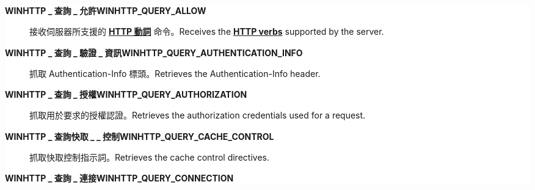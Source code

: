 <span data-ttu-id="e8f72-120"><span id="WINHTTP_QUERY_ALLOW"></span><span id="winhttp_query_allow"></span>**WINHTTP \_ 查詢 \_ 允許**</span><span class="sxs-lookup"><span data-stu-id="e8f72-120"><span id="WINHTTP_QUERY_ALLOW"></span><span id="winhttp_query_allow"></span>**WINHTTP\_QUERY\_ALLOW**</span></span>
</dt> <dd> <dl> <dt>



<span data-ttu-id="e8f72-121">接收伺服器所支援的 [**HTTP 動詞**](glossary.md) 命令。</span><span class="sxs-lookup"><span data-stu-id="e8f72-121">Receives the [**HTTP verbs**](glossary.md) supported by the server.</span></span>


</dt> </dl> </dd> <dt>

<span data-ttu-id="e8f72-122"><span id="WINHTTP_QUERY_AUTHENTICATION_INFO"></span><span id="winhttp_query_authentication_info"></span>**WINHTTP \_ 查詢 \_ 驗證 \_ 資訊**</span><span class="sxs-lookup"><span data-stu-id="e8f72-122"><span id="WINHTTP_QUERY_AUTHENTICATION_INFO"></span><span id="winhttp_query_authentication_info"></span>**WINHTTP\_QUERY\_AUTHENTICATION\_INFO**</span></span>
</dt> <dd> <dl> <dt>



<span data-ttu-id="e8f72-123">抓取 Authentication-Info 標頭。</span><span class="sxs-lookup"><span data-stu-id="e8f72-123">Retrieves the Authentication-Info header.</span></span>


</dt> </dl> </dd> <dt>

<span data-ttu-id="e8f72-124"><span id="WINHTTP_QUERY_AUTHORIZATION"></span><span id="winhttp_query_authorization"></span>**WINHTTP \_ 查詢 \_ 授權**</span><span class="sxs-lookup"><span data-stu-id="e8f72-124"><span id="WINHTTP_QUERY_AUTHORIZATION"></span><span id="winhttp_query_authorization"></span>**WINHTTP\_QUERY\_AUTHORIZATION**</span></span>
</dt> <dd> <dl> <dt>



<span data-ttu-id="e8f72-125">抓取用於要求的授權認證。</span><span class="sxs-lookup"><span data-stu-id="e8f72-125">Retrieves the authorization credentials used for a request.</span></span>


</dt> </dl> </dd> <dt>

<span data-ttu-id="e8f72-126"><span id="WINHTTP_QUERY_CACHE_CONTROL"></span><span id="winhttp_query_cache_control"></span>**WINHTTP \_ 查詢快取 \_ \_ 控制**</span><span class="sxs-lookup"><span data-stu-id="e8f72-126"><span id="WINHTTP_QUERY_CACHE_CONTROL"></span><span id="winhttp_query_cache_control"></span>**WINHTTP\_QUERY\_CACHE\_CONTROL**</span></span>
</dt> <dd> <dl> <dt>



<span data-ttu-id="e8f72-127">抓取快取控制指示詞。</span><span class="sxs-lookup"><span data-stu-id="e8f72-127">Retrieves the cache control directives.</span></span>


</dt> </dl> </dd> <dt>

<span data-ttu-id="e8f72-128"><span id="WINHTTP_QUERY_CONNECTION"></span><span id="winhttp_query_connection"></span>**WINHTTP \_ 查詢 \_ 連接**</span><span class="sxs-lookup"><span data-stu-id="e8f72-128"><span id="WINHTTP_QUERY_CONNECTION"></span><span id="winhttp_query_connection"></span>**WINHTTP\_QUERY\_CONNECTION**</span></span>
</dt> <dd> <dl> <dt>
